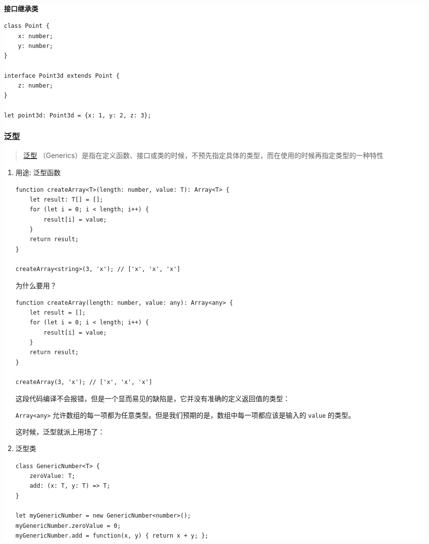    **接口继承类**

   ```
   class Point {
       x: number;
       y: number;
   }
   
   interface Point3d extends Point {
       z: number;
   }
   
   let point3d: Point3d = {x: 1, y: 2, z: 3};
   ```

   

### 泛型

> [泛型](https://github.com/xcatliu/typescript-tutorial/blob/master/advanced/generics.md) （Generics）是指在定义函数、接口或类的时候，不预先指定具体的类型，而在使用的时候再指定类型的一种特性

1. 用途: 泛型函数

   ```
   function createArray<T>(length: number, value: T): Array<T> {
       let result: T[] = [];
       for (let i = 0; i < length; i++) {
           result[i] = value;
       }
       return result;
   }
   
   createArray<string>(3, 'x'); // ['x', 'x', 'x']
   ```

   

   为什么要用？

   ```
   function createArray(length: number, value: any): Array<any> {
       let result = [];
       for (let i = 0; i < length; i++) {
           result[i] = value;
       }
       return result;
   }
   
   createArray(3, 'x'); // ['x', 'x', 'x']
   ```

   这段代码编译不会报错，但是一个显而易见的缺陷是，它并没有准确的定义返回值的类型：

   `Array<any>` 允许数组的每一项都为任意类型。但是我们预期的是，数组中每一项都应该是输入的 `value` 的类型。

   这时候，泛型就派上用场了：

2. 泛型类

   ```
   class GenericNumber<T> {
       zeroValue: T;
       add: (x: T, y: T) => T;
   }
   
   let myGenericNumber = new GenericNumber<number>();
   myGenericNumber.zeroValue = 0;
   myGenericNumber.add = function(x, y) { return x + y; };
   ```

   
